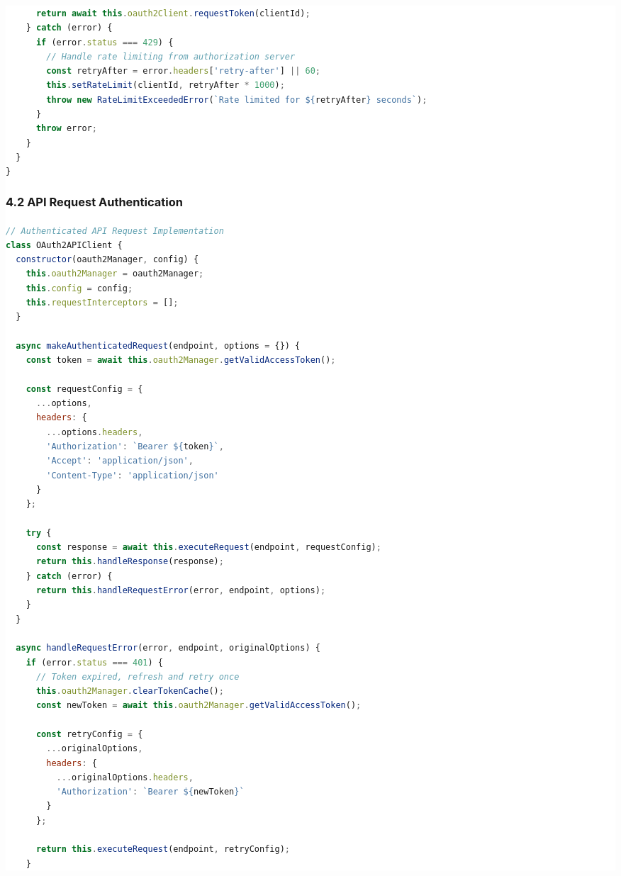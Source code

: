 ```javascript
      return await this.oauth2Client.requestToken(clientId);
    } catch (error) {
      if (error.status === 429) {
        // Handle rate limiting from authorization server
        const retryAfter = error.headers['retry-after'] || 60;
        this.setRateLimit(clientId, retryAfter * 1000);
        throw new RateLimitExceededError(`Rate limited for ${retryAfter} seconds`);
      }
      throw error;
    }
  }
}
```

### 4.2 API Request Authentication

```javascript
// Authenticated API Request Implementation
class OAuth2APIClient {
  constructor(oauth2Manager, config) {
    this.oauth2Manager = oauth2Manager;
    this.config = config;
    this.requestInterceptors = [];
  }

  async makeAuthenticatedRequest(endpoint, options = {}) {
    const token = await this.oauth2Manager.getValidAccessToken();
    
    const requestConfig = {
      ...options,
      headers: {
        ...options.headers,
        'Authorization': `Bearer ${token}`,
        'Accept': 'application/json',
        'Content-Type': 'application/json'
      }
    };

    try {
      const response = await this.executeRequest(endpoint, requestConfig);
      return this.handleResponse(response);
    } catch (error) {
      return this.handleRequestError(error, endpoint, options);
    }
  }

  async handleRequestError(error, endpoint, originalOptions) {
    if (error.status === 401) {
      // Token expired, refresh and retry once
      this.oauth2Manager.clearTokenCache();
      const newToken = await this.oauth2Manager.getValidAccessToken();
      
      const retryConfig = {
        ...originalOptions,
        headers: {
          ...originalOptions.headers,
          'Authorization': `Bearer ${newToken}`
        }
      };

      return this.executeRequest(endpoint, retryConfig);
    }

```